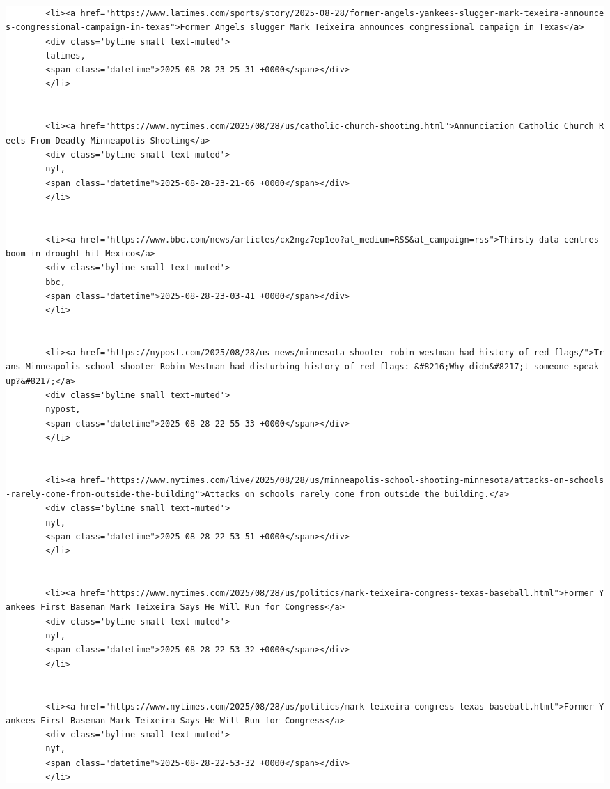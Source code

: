 
            <li><a href="https://www.latimes.com/sports/story/2025-08-28/former-angels-yankees-slugger-mark-texeira-announces-congressional-campaign-in-texas">Former Angels slugger Mark Teixeira announces congressional campaign in Texas</a>
            <div class='byline small text-muted'>
            latimes, 
            <span class="datetime">2025-08-28-23-25-31 +0000</span></div>
            </li>
        

            <li><a href="https://www.nytimes.com/2025/08/28/us/catholic-church-shooting.html">Annunciation Catholic Church Reels From Deadly Minneapolis Shooting</a>
            <div class='byline small text-muted'>
            nyt, 
            <span class="datetime">2025-08-28-23-21-06 +0000</span></div>
            </li>
        

            <li><a href="https://www.bbc.com/news/articles/cx2ngz7ep1eo?at_medium=RSS&at_campaign=rss">Thirsty data centres boom in drought-hit Mexico</a>
            <div class='byline small text-muted'>
            bbc, 
            <span class="datetime">2025-08-28-23-03-41 +0000</span></div>
            </li>
        

            <li><a href="https://nypost.com/2025/08/28/us-news/minnesota-shooter-robin-westman-had-history-of-red-flags/">Trans Minneapolis school shooter Robin Westman had disturbing history of red flags: &#8216;Why didn&#8217;t someone speak up?&#8217;</a>
            <div class='byline small text-muted'>
            nypost, 
            <span class="datetime">2025-08-28-22-55-33 +0000</span></div>
            </li>
        

            <li><a href="https://www.nytimes.com/live/2025/08/28/us/minneapolis-school-shooting-minnesota/attacks-on-schools-rarely-come-from-outside-the-building">Attacks on schools rarely come from outside the building.</a>
            <div class='byline small text-muted'>
            nyt, 
            <span class="datetime">2025-08-28-22-53-51 +0000</span></div>
            </li>
        

            <li><a href="https://www.nytimes.com/2025/08/28/us/politics/mark-teixeira-congress-texas-baseball.html">Former Yankees First Baseman Mark Teixeira Says He Will Run for Congress</a>
            <div class='byline small text-muted'>
            nyt, 
            <span class="datetime">2025-08-28-22-53-32 +0000</span></div>
            </li>
        

            <li><a href="https://www.nytimes.com/2025/08/28/us/politics/mark-teixeira-congress-texas-baseball.html">Former Yankees First Baseman Mark Teixeira Says He Will Run for Congress</a>
            <div class='byline small text-muted'>
            nyt, 
            <span class="datetime">2025-08-28-22-53-32 +0000</span></div>
            </li>
        